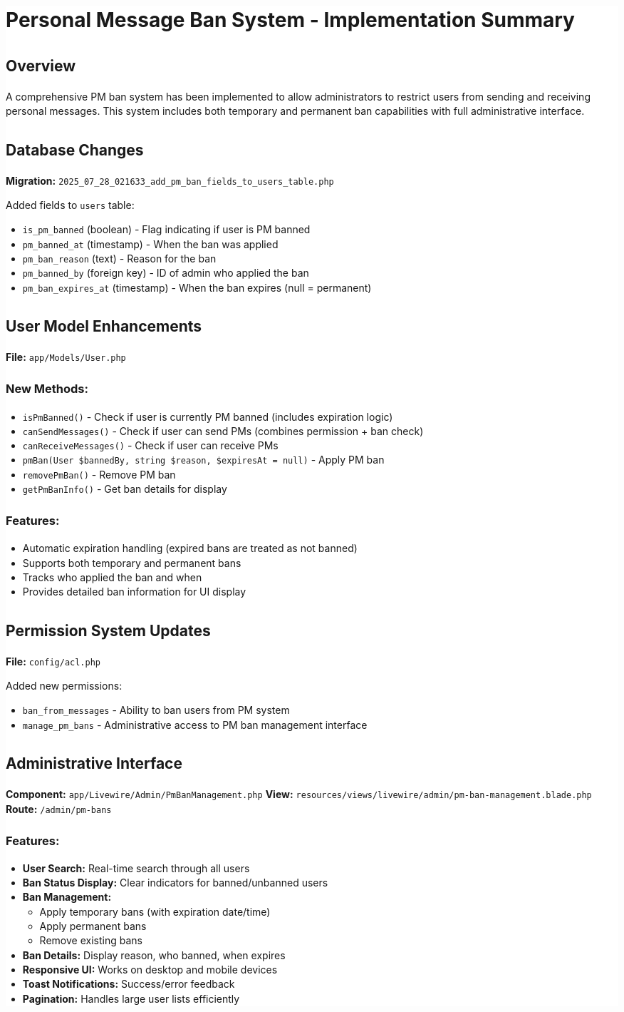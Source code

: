 # Personal Message Ban System - Implementation Summary

## Overview
A comprehensive PM ban system has been implemented to allow administrators to restrict users from sending and receiving personal messages. This system includes both temporary and permanent ban capabilities with full administrative interface.

## Database Changes
**Migration:** `2025_07_28_021633_add_pm_ban_fields_to_users_table.php`

Added fields to `users` table:
- `is_pm_banned` (boolean) - Flag indicating if user is PM banned
- `pm_banned_at` (timestamp) - When the ban was applied
- `pm_ban_reason` (text) - Reason for the ban
- `pm_banned_by` (foreign key) - ID of admin who applied the ban
- `pm_ban_expires_at` (timestamp) - When the ban expires (null = permanent)

## User Model Enhancements
**File:** `app/Models/User.php`

### New Methods:
- `isPmBanned()` - Check if user is currently PM banned (includes expiration logic)
- `canSendMessages()` - Check if user can send PMs (combines permission + ban check)
- `canReceiveMessages()` - Check if user can receive PMs  
- `pmBan(User $bannedBy, string $reason, $expiresAt = null)` - Apply PM ban
- `removePmBan()` - Remove PM ban
- `getPmBanInfo()` - Get ban details for display

### Features:
- Automatic expiration handling (expired bans are treated as not banned)
- Supports both temporary and permanent bans
- Tracks who applied the ban and when
- Provides detailed ban information for UI display

## Permission System Updates
**File:** `config/acl.php`

Added new permissions:
- `ban_from_messages` - Ability to ban users from PM system
- `manage_pm_bans` - Administrative access to PM ban management interface

## Administrative Interface
**Component:** `app/Livewire/Admin/PmBanManagement.php`
**View:** `resources/views/livewire/admin/pm-ban-management.blade.php`
**Route:** `/admin/pm-bans`

### Features:
- **User Search:** Real-time search through all users
- **Ban Status Display:** Clear indicators for banned/unbanned users
- **Ban Management:**
  - Apply temporary bans (with expiration date/time)
  - Apply permanent bans
  - Remove existing bans
- **Ban Details:** Display reason, who banned, when expires
- **Responsive UI:** Works on desktop and mobile devices
- **Toast Notifications:** Success/error feedback
- **Pagination:** Handles large user lists efficiently

